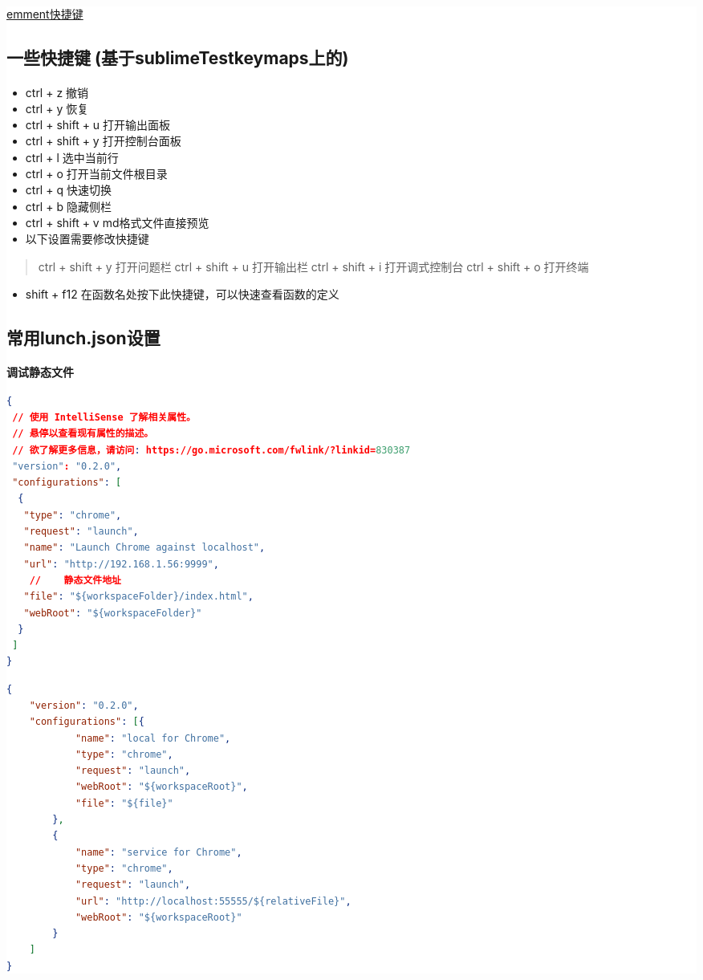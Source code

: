 [emment快捷键](https://docs.emmet.io/cheat-sheet/)

## 一些快捷键 (基于sublimeTestkeymaps上的)

* ctrl + z 撤销
* ctrl + y 恢复
* ctrl + shift + u 打开输出面板
* ctrl + shift + y 打开控制台面板
* ctrl + l 选中当前行
* ctrl + o 打开当前文件根目录
* ctrl + q 快速切换
* ctrl + b  隐藏侧栏
* ctrl + shift + v  md格式文件直接预览
* 以下设置需要修改快捷键

> ctrl + shift + y  打开问题栏
> ctrl + shift + u  打开输出栏
> ctrl + shift + i  打开调式控制台
> ctrl + shift + o  打开终端

* shift + f12  在函数名处按下此快捷键，可以快速查看函数的定义

## 常用lunch.json设置

**调试静态文件**

```json
{
 // 使用 IntelliSense 了解相关属性。 
 // 悬停以查看现有属性的描述。
 // 欲了解更多信息，请访问: https://go.microsoft.com/fwlink/?linkid=830387
 "version": "0.2.0",
 "configurations": [
  {
   "type": "chrome",
   "request": "launch",
   "name": "Launch Chrome against localhost",
   "url": "http://192.168.1.56:9999",
    //    静态文件地址
   "file": "${workspaceFolder}/index.html",
   "webRoot": "${workspaceFolder}"
  }
 ]
}
```

```json
{
    "version": "0.2.0",
    "configurations": [{
            "name": "local for Chrome",
            "type": "chrome",
            "request": "launch",
            "webRoot": "${workspaceRoot}",
            "file": "${file}"
        },
        {
            "name": "service for Chrome",
            "type": "chrome",
            "request": "launch",
            "url": "http://localhost:55555/${relativeFile}",
            "webRoot": "${workspaceRoot}"
        }
    ]
}
```